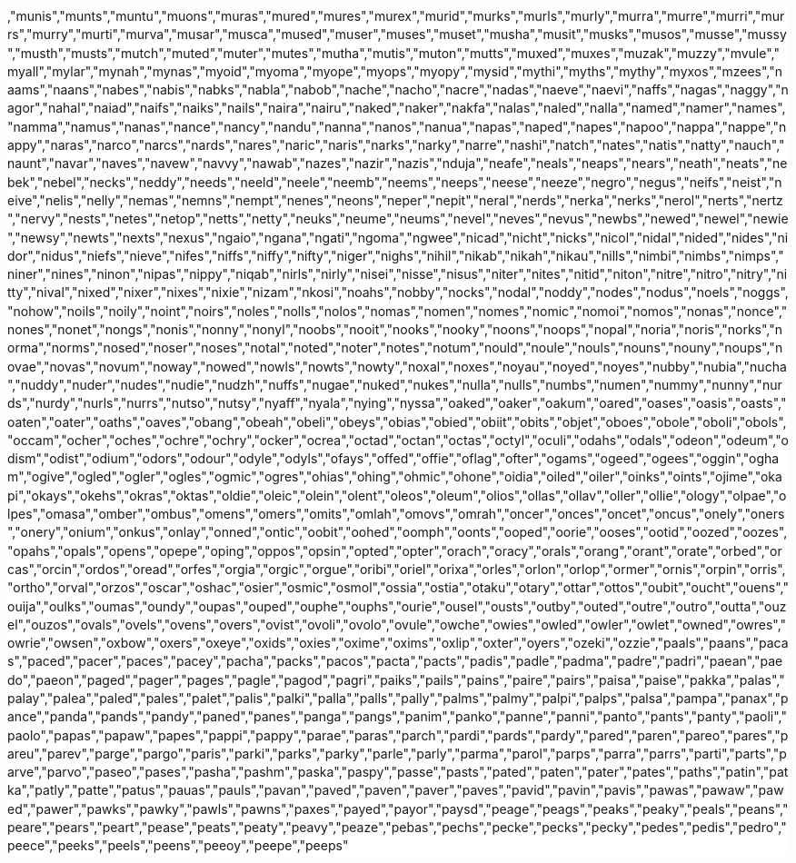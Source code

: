 ,"munis","munts","muntu","muons","muras","mured","mures","murex","murid","murks","murls","murly","murra","murre","murri","murrs","murry","murti","murva","musar","musca","mused","muser","muses","muset","musha","musit","musks","musos","musse","mussy","musth","musts","mutch","muted","muter","mutes","mutha","mutis","muton","mutts","muxed","muxes","muzak","muzzy","mvule","myall","mylar","mynah","mynas","myoid","myoma","myope","myops","myopy","mysid","mythi","myths","mythy","myxos","mzees","naams","naans","nabes","nabis","nabks","nabla","nabob","nache","nacho","nacre","nadas","naeve","naevi","naffs","nagas","naggy","nagor","nahal","naiad","naifs","naiks","nails","naira","nairu","naked","naker","nakfa","nalas","naled","nalla","named","namer","names","namma","namus","nanas","nance","nancy","nandu","nanna","nanos","nanua","napas","naped","napes","napoo","nappa","nappe","nappy","naras","narco","narcs","nards","nares","naric","naris","narks","narky","narre","nashi","natch","nates","natis","natty","nauch","naunt","navar","naves","navew","navvy","nawab","nazes","nazir","nazis","nduja","neafe","neals","neaps","nears","neath","neats","nebek","nebel","necks","neddy","needs","neeld","neele","neemb","neems","neeps","neese","neeze","negro","negus","neifs","neist","neive","nelis","nelly","nemas","nemns","nempt","nenes","neons","neper","nepit","neral","nerds","nerka","nerks","nerol","nerts","nertz","nervy","nests","netes","netop","netts","netty","neuks","neume","neums","nevel","neves","nevus","newbs","newed","newel","newie","newsy","newts","nexts","nexus","ngaio","ngana","ngati","ngoma","ngwee","nicad","nicht","nicks","nicol","nidal","nided","nides","nidor","nidus","niefs","nieve","nifes","niffs","niffy","nifty","niger","nighs","nihil","nikab","nikah","nikau","nills","nimbi","nimbs","nimps","niner","nines","ninon","nipas","nippy","niqab","nirls","nirly","nisei","nisse","nisus","niter","nites","nitid","niton","nitre","nitro","nitry","nitty","nival","nixed","nixer","nixes","nixie","nizam","nkosi","noahs","nobby","nocks","nodal","noddy","nodes","nodus","noels","noggs","nohow","noils","noily","noint","noirs","noles","nolls","nolos","nomas","nomen","nomes","nomic","nomoi","nomos","nonas","nonce","nones","nonet","nongs","nonis","nonny","nonyl","noobs","nooit","nooks","nooky","noons","noops","nopal","noria","noris","norks","norma","norms","nosed","noser","noses","notal","noted","noter","notes","notum","nould","noule","nouls","nouns","nouny","noups","novae","novas","novum","noway","nowed","nowls","nowts","nowty","noxal","noxes","noyau","noyed","noyes","nubby","nubia","nucha","nuddy","nuder","nudes","nudie","nudzh","nuffs","nugae","nuked","nukes","nulla","nulls","numbs","numen","nummy","nunny","nurds","nurdy","nurls","nurrs","nutso","nutsy","nyaff","nyala","nying","nyssa","oaked","oaker","oakum","oared","oases","oasis","oasts","oaten","oater","oaths","oaves","obang","obeah","obeli","obeys","obias","obied","obiit","obits","objet","oboes","obole","oboli","obols","occam","ocher","oches","ochre","ochry","ocker","ocrea","octad","octan","octas","octyl","oculi","odahs","odals","odeon","odeum","odism","odist","odium","odors","odour","odyle","odyls","ofays","offed","offie","oflag","ofter","ogams","ogeed","ogees","oggin","ogham","ogive","ogled","ogler","ogles","ogmic","ogres","ohias","ohing","ohmic","ohone","oidia","oiled","oiler","oinks","oints","ojime","okapi","okays","okehs","okras","oktas","oldie","oleic","olein","olent","oleos","oleum","olios","ollas","ollav","oller","ollie","ology","olpae","olpes","omasa","omber","ombus","omens","omers","omits","omlah","omovs","omrah","oncer","onces","oncet","oncus","onely","oners","onery","onium","onkus","onlay","onned","ontic","oobit","oohed","oomph","oonts","ooped","oorie","ooses","ootid","oozed","oozes","opahs","opals","opens","opepe","oping","oppos","opsin","opted","opter","orach","oracy","orals","orang","orant","orate","orbed","orcas","orcin","ordos","oread","orfes","orgia","orgic","orgue","oribi","oriel","orixa","orles","orlon","orlop","ormer","ornis","orpin","orris","ortho","orval","orzos","oscar","oshac","osier","osmic","osmol","ossia","ostia","otaku","otary","ottar","ottos","oubit","oucht","ouens","ouija","oulks","oumas","oundy","oupas","ouped","ouphe","ouphs","ourie","ousel","ousts","outby","outed","outre","outro","outta","ouzel","ouzos","ovals","ovels","ovens","overs","ovist","ovoli","ovolo","ovule","owche","owies","owled","owler","owlet","owned","owres","owrie","owsen","oxbow","oxers","oxeye","oxids","oxies","oxime","oxims","oxlip","oxter","oyers","ozeki","ozzie","paals","paans","pacas","paced","pacer","paces","pacey","pacha","packs","pacos","pacta","pacts","padis","padle","padma","padre","padri","paean","paedo","paeon","paged","pager","pages","pagle","pagod","pagri","paiks","pails","pains","paire","pairs","paisa","paise","pakka","palas","palay","palea","paled","pales","palet","palis","palki","palla","palls","pally","palms","palmy","palpi","palps","palsa","pampa","panax","pance","panda","pands","pandy","paned","panes","panga","pangs","panim","panko","panne","panni","panto","pants","panty","paoli","paolo","papas","papaw","papes","pappi","pappy","parae","paras","parch","pardi","pards","pardy","pared","paren","pareo","pares","pareu","parev","parge","pargo","paris","parki","parks","parky","parle","parly","parma","parol","parps","parra","parrs","parti","parts","parve","parvo","paseo","pases","pasha","pashm","paska","paspy","passe","pasts","pated","paten","pater","pates","paths","patin","patka","patly","patte","patus","pauas","pauls","pavan","paved","paven","paver","paves","pavid","pavin","pavis","pawas","pawaw","pawed","pawer","pawks","pawky","pawls","pawns","paxes","payed","payor","paysd","peage","peags","peaks","peaky","peals","peans","peare","pears","peart","pease","peats","peaty","peavy","peaze","pebas","pechs","pecke","pecks","pecky","pedes","pedis","pedro","peece","peeks","peels","peens","peeoy","peepe","peeps"